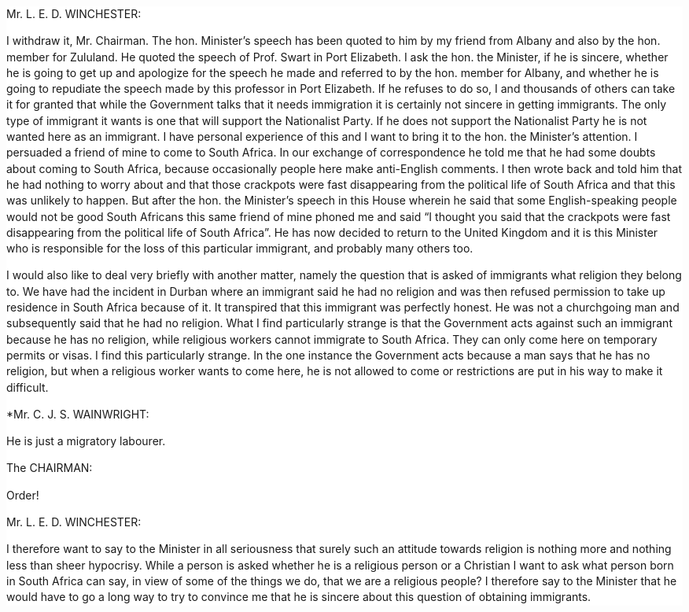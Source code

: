 <speech by="#winchester">

<from>Mr. <person refersTo="hansard_za">L. E. D. WINCHESTER</person>:</from>

<p>I withdraw it, Mr. Chairman. The hon. Minister&#x2019;s speech has been quoted to him by my friend from Albany and also by the hon. member for Zululand. He quoted the speech of Prof. Swart in Port Elizabeth. I ask the hon. the Minister, if he is sincere, whether he is going to get up and apologize for the speech he made and referred to by the hon. member for Albany, and whether he is going to repudiate the speech made by this professor in Port Elizabeth. If he refuses to do so, I and thousands of others can take it for granted that while the Government talks that it needs immigration it is certainly not sincere in getting immigrants. The only type of immigrant it wants is one that will support the Nationalist Party. If he does not support the Nationalist Party he is not wanted here as an immigrant. I have personal experience of this and I want to bring it to the hon. the Minister&#x2019;s attention. I persuaded a friend of mine to come to South Africa. In our exchange of correspondence he told me that he had some doubts about coming to South Africa, because occasionally people here make anti-English comments. I then wrote back and told him that he had nothing to worry about and that those crackpots were fast disappearing from the political life of South Africa and that this was unlikely to happen. But after the hon. the Minister&#x2019;s speech in this House wherein he said that some English-speaking people would not be good South Africans this same friend of mine phoned me and said &#x201C;I thought you said that the crackpots were fast disappearing from the political life of South Africa&#x201D;. He has now decided to return to the United Kingdom and it is this Minister who is responsible for the loss of this particular immigrant, and probably many others too.</p>

<p>I would also like to deal very briefly with another matter, namely the question that is asked of immigrants what religion they belong to. We have had the incident in Durban where an immigrant said he had no religion and was then refused permission to take up residence in South Africa because of it. It transpired that this immigrant was perfectly honest. He was not a churchgoing man and subsequently said that he had no religion. What I find particularly strange is that the Government acts against such an immigrant because he has no religion, while religious workers cannot immigrate to South Africa. They can only come here on temporary permits or visas. I find this particularly strange. In the one instance the Government acts because a man says that he has no religion, but when a religious worker wants to come here, he is not allowed to come or restrictions are put in his way to make it difficult.</p>

</speech>

<speech by="#wainwright">

<from>*Mr. <person refersTo="hansard_za">C. J. S. WAINWRIGHT</person>:</from>

<p>He is just a migratory labourer.</p>

</speech>

<speech by="#chairman">

<from>The <person refersTo="hansard_za">CHAIRMAN</person>:</from>

<p>Order!</p>

</speech>

<speech by="#winchester">

<from>Mr. <person refersTo="hansard_za">L. E. D. WINCHESTER</person>:</from>

<p>I therefore want to say to the Minister in all seriousness that surely such an attitude towards religion is nothing more and nothing less than sheer hypocrisy. While a person is asked whether he is a religious person or a Christian I want to ask what person born in South Africa can say, in view of some of the things we do, that we are a religious people? I therefore say to the Minister that he would have to go a long way to try to convince me that he is sincere about this question of obtaining immigrants.</p>

